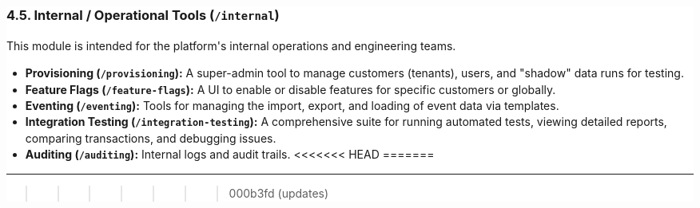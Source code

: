 ### 4.5. Internal / Operational Tools (`/internal`)

This module is intended for the platform's internal operations and engineering teams.

*   **Provisioning (`/provisioning`):** A super-admin tool to manage customers (tenants), users, and "shadow" data runs for testing.
*   **Feature Flags (`/feature-flags`):** A UI to enable or disable features for specific customers or globally.
*   **Eventing (`/eventing`):** Tools for managing the import, export, and loading of event data via templates.
*   **Integration Testing (`/integration-testing`):** A comprehensive suite for running automated tests, viewing detailed reports, comparing transactions, and debugging issues.
*   **Auditing (`/auditing`):** Internal logs and audit trails.
<<<<<<< HEAD
=======

---
>>>>>>> 000b3fd (updates)

